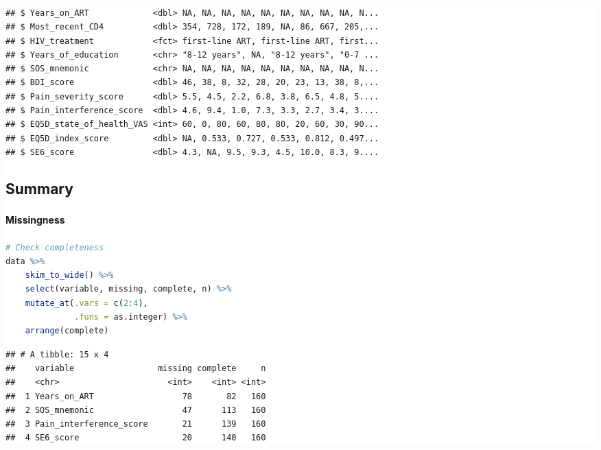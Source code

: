     ## $ Years_on_ART             <dbl> NA, NA, NA, NA, NA, NA, NA, NA, NA, N...
    ## $ Most_recent_CD4          <dbl> 354, 728, 172, 189, NA, 86, 667, 205,...
    ## $ HIV_treatment            <fct> first-line ART, first-line ART, first...
    ## $ Years_of_education       <chr> "8-12 years", NA, "8-12 years", "0-7 ...
    ## $ SOS_mnemonic             <chr> NA, NA, NA, NA, NA, NA, NA, NA, NA, N...
    ## $ BDI_score                <dbl> 46, 38, 8, 32, 28, 20, 23, 13, 38, 8,...
    ## $ Pain_severity_score      <dbl> 5.5, 4.5, 2.2, 6.8, 3.8, 6.5, 4.8, 5....
    ## $ Pain_interference_score  <dbl> 4.6, 9.4, 1.0, 7.3, 3.3, 2.7, 3.4, 3....
    ## $ EQ5D_state_of_health_VAS <int> 60, 0, 80, 60, 80, 80, 20, 60, 30, 90...
    ## $ EQ5D_index_score         <dbl> NA, 0.533, 0.727, 0.533, 0.812, 0.497...
    ## $ SE6_score                <dbl> 4.3, NA, 9.5, 9.3, 4.5, 10.0, 8.3, 9....

Summary
-------

#### Missingness

``` r
# Check completeness
data %>% 
    skim_to_wide() %>% 
    select(variable, missing, complete, n) %>%
    mutate_at(.vars = c(2:4),
              .funs = as.integer) %>% 
    arrange(complete)
```

    ## # A tibble: 15 x 4
    ##    variable                 missing complete     n
    ##    <chr>                      <int>    <int> <int>
    ##  1 Years_on_ART                  78       82   160
    ##  2 SOS_mnemonic                  47      113   160
    ##  3 Pain_interference_score       21      139   160
    ##  4 SE6_score                     20      140   160